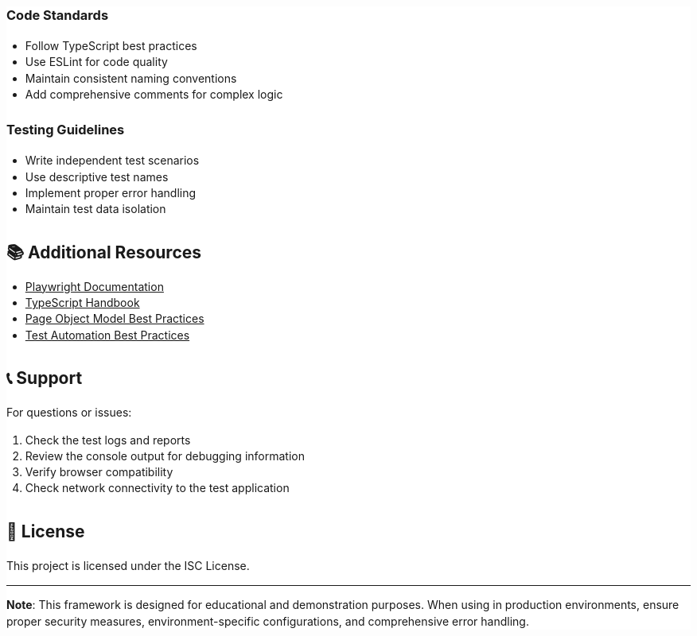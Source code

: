 ### Code Standards
- Follow TypeScript best practices
- Use ESLint for code quality
- Maintain consistent naming conventions
- Add comprehensive comments for complex logic

### Testing Guidelines
- Write independent test scenarios
- Use descriptive test names
- Implement proper error handling
- Maintain test data isolation

## 📚 Additional Resources

- [Playwright Documentation](https://playwright.dev/)
- [TypeScript Handbook](https://www.typescriptlang.org/docs/)
- [Page Object Model Best Practices](https://www.selenium.dev/documentation/test_practices/encouraged/page_object_models/)
- [Test Automation Best Practices](https://martinfowler.com/articles/practical-test-pyramid.html)

## 📞 Support

For questions or issues:
1. Check the test logs and reports
2. Review the console output for debugging information
3. Verify browser compatibility
4. Check network connectivity to the test application

## 📄 License

This project is licensed under the ISC License.

---

**Note**: This framework is designed for educational and demonstration purposes. When using in production environments, ensure proper security measures, environment-specific configurations, and comprehensive error handling.
